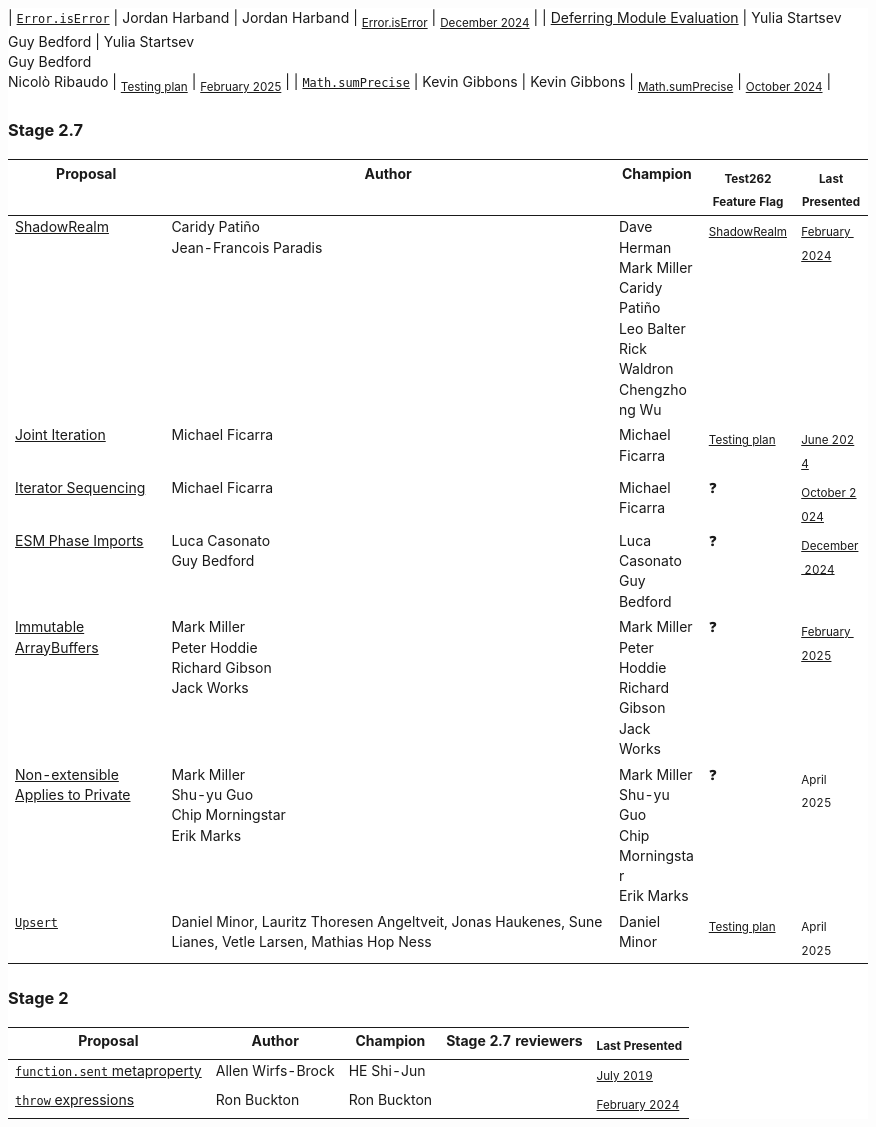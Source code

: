 | [`Error.isError`][is-error]                                                    | Jordan Harband                                                          | Jordan Harband                                                          | <sub>[Error.isError][error-iserror-tests]</sub>                     | <sub>[December&nbsp;2024][is-error-notes]</sub>            |
| [Deferring Module Evaluation][lazy-import]                                     | Yulia Startsev<br />Guy Bedford                                         | Yulia Startsev<br />Guy Bedford<br />Nicolò Ribaudo                     | <sub>[Testing plan][lazy-import-testplan]</sub>                     | <sub>[February&nbsp;2025][lazy-import-notes]</sub>         |
| [`Math.sumPrecise`][math-sum]                                                  | Kevin Gibbons                                                           | Kevin Gibbons                                                           | <sub>[Math.sumPrecise][math-sum-tests]</sub>                        | <sub>[October&nbsp;2024][math-sum-notes]</sub>             |


### Stage 2.7

| Proposal                                                                       | Author                                                                  | Champion                                                                | <sub>Test262 Feature Flag</sub>                                     | <sub>Last Presented</sub>                                  |
| ------------------------------------------------------------------------------ | ----------------------------------------------------------------------- | ----------------------------------------------------------------------- | ------------------------------------------------------------------- | ---------------------------------------------------------- |
| [ShadowRealm][shadowrealm]                                                     | Caridy Patiño<br />Jean-Francois Paradis   | Dave Herman<br />Mark Miller<br />Caridy Patiño<br />Leo Balter<br />Rick Waldron<br />Chengzhong Wu | <sub>[ShadowRealm][realms-tests]</sub>                              | <sub>[February&nbsp;2024][realms-notes]</sub>              |
| [Joint Iteration][joint]                                                       | Michael Ficarra                                                         | Michael Ficarra                                                         | <sub>[Testing plan][joint-testplan]</sub>                           | <sub>[June&nbsp;2024][joint-notes]</sub>                   |
| [Iterator Sequencing][sequencing]                                              | Michael Ficarra                                                         | Michael Ficarra                                                         | :question:                                                          | <sub>[October&nbsp;2024][sequencing-notes]</sub>           |
| [ESM Phase Imports][esm-phase]                                                 | Luca Casonato<br />Guy Bedford                                          | Luca Casonato<br />Guy Bedford                                          | :question:                                                          | <sub>[December&nbsp;2024][esm-phase-notes]</sub>           |
| [Immutable ArrayBuffers][immutable-abs]                                        | Mark Miller<br />Peter Hoddie<br />Richard Gibson<br />Jack Works | Mark Miller<br />Peter Hoddie<br />Richard Gibson<br />Jack Works             | :question:                                                          | <sub>[February&nbsp;2025][immutable-abs-notes]</sub>       |
| [Non-extensible Applies to Private][nonext-private]                            | Mark Miller<br />Shu-yu Guo<br />Chip Morningstar<br />Erik Marks | Mark Miller<br />Shu-yu Guo<br />Chip Morningstar<br />Erik Marks             | :question:                                                          | <sub>April&nbsp; 2025</sub>                                |
| [`Upsert`][upsert]                                                             | Daniel Minor, Lauritz Thoresen Angeltveit, Jonas Haukenes, Sune Lianes, Vetle Larsen, Mathias Hop Ness | Daniel Minor                             | <sub>[Testing plan][upsert-testing-plan]</sub>                      | <sub>April&nbsp; 2025</sub>                                |


### Stage 2

| Proposal                                                                       | Author                                                | Champion                                                                          | Stage 2.7 reviewers                        | <sub>Last Presented</sub>                                             |
| ------------------------------------------------------------------------------ | ----------------------------------------------------- | --------------------------------------------------------------------------------- | ------------------------------------------ | --------------------------------------------------------------------- |
| [`function.sent` metaproperty][function-sent]                                  | Allen Wirfs-Brock                                     | HE Shi-Jun                                                                        |                                            | <sub>[July&nbsp;2019][function-sent-notes]</sub>                      |
| [`throw` expressions][throw-expressions]                                       | Ron Buckton                                           | Ron Buckton                                                                       |                                            | <sub>[February&nbsp;2024][throw-expressions-notes]</sub>              |

[regexp-legacy]: https://github.com/tc39/proposal-regexp-legacy-features
[regexp-legacy-notes]: https://github.com/tc39/notes/blob/HEAD/meetings/2017-05/may-25.md#15ia-regexp-legacy-features-for-stage-3
[tests-regexp-legacy]: https://github.com/tc39/test262/search?l=JavaScript&q=legacy-regexp
[function-sent]: https://github.com/tc39/proposal-function.sent
[function-sent-notes]: https://github.com/tc39/notes/blob/HEAD/meetings/2019-07/july-23.md#making-functionsent-inactive
[decorators]: https://github.com/tc39/proposal-decorators
[decorators-notes]: https://github.com/tc39/notes/blob/HEAD/meetings/2022-03/mar-28.md#decorators-for-stage-3
[decorators-tests]: https://github.com/tc39/test262/search?l=JavaScript&q=decorators
[decorators-testplan]: https://github.com/tc39/test262/issues/4042
[shadowrealm]: https://github.com/tc39/proposal-shadowrealm
[realms-notes]: https://github.com/tc39/notes/blob/HEAD/meetings/2024-02/feb-7.md#shadowrealms-update
[realms-tests]: https://github.com/tc39/test262/search?l=JavaScript&q=ShadowRealm
[temporal]: https://github.com/tc39/proposal-temporal
[temporal-notes]: https://github.com/tc39/notes/blob/HEAD/meetings/2024-07/july-30.md#temporal-update--bug-fixes
[temporal-tests]: https://github.com/tc39/test262/search?l=JavaScript&q=Temporal
[temporal-testplan]: https://github.com/tc39/test262/issues/3002
[throw-expressions]: https://github.com/tc39/proposal-throw-expressions
[throw-expressions-notes]: https://github.com/tc39/notes/blob/main/meetings/2024-02/feb-8.md#throw-expressions-update-or-stage-27
[censorship]: https://github.com/tc39/proposal-function-implementation-hiding
[censorship-notes]: https://github.com/tc39/notes/blob/HEAD/meetings/2020-06/june-2.md#function-implementation-hiding-for-stage-3
[richer-keys]: https://github.com/tc39/proposal-richer-keys
[richer-keys-notes]: https://github.com/tc39/notes/blob/HEAD/meetings/2019-01/jan-30.md#richer-keys-for-stage-2
[resource-management]: https://github.com/tc39/proposal-explicit-resource-management
[resource-management-notes]: https://github.com/tc39/notes/blob/HEAD/meetings/2022-11/dec-01.md#explicit-resource-management-for-stage-3
[resource-management-tests]: https://github.com/tc39/test262/search?l=JavaScript&q=explicit-resource-management
[async-resource-management]: https://github.com/tc39/proposal-async-explicit-resource-management
[standard-library]: https://github.com/tc39/proposal-javascript-standard-library
[standard-library-notes]: https://github.com/tc39/notes/blob/HEAD/meetings/2018-07/july-26.md#javascript-standard-library
[collection-rekey]: https://github.com/tc39/proposal-collection-normalization
[async-iterator-helpers]: https://github.com/tc39/proposal-async-iterator-helpers
[async-iterator-helpers-notes]: https://github.com/tc39/notes/blob/main/meetings/2023-01/jan-31.md#parallel-async-iterators-via-a-tweak-to-iterator-helpers
[private-declarations]: https://github.com/tc39/proposal-private-declarations
[isTemplateObject]: https://github.com/tc39/proposal-array-is-template-object
[isTemplateObject-notes]: https://github.com/tc39/notes/blob/main/meetings/2024-04/april-10.md#arrayistemplateobject-next-steps
[upsert]: https://github.com/tc39/proposal-upsert
[upsert-notes]: https://github.com/tc39/notes/blob/main/meetings/2024-12/december-02.md#upsert-formerly-mapemplace-update-and-request-for-stage-2-reviewers
[upsert-testing-plan]: https://github.com/tc39/test262/issues/4470
[Dynamic Import Host Adjustment]: https://github.com/tc39/proposal-dynamic-import-host-adjustment
[Dynamic Import Host Adjustment notes]: https://github.com/tc39/notes/blob/HEAD/meetings/2019-12/december-5.md#dynamic-import-host-adjustment-for-stage-2
[json-parse-source]: https://github.com/tc39/proposal-json-parse-with-source
[json-parse-source-notes]: https://github.com/tc39/notes/blob/main/meetings/2022-07/jul-19.md#conclusiondecision-2
[json-parse-source-tests]: https://github.com/tc39/test262/search?l=JavaScript&q=json-parse-with-source
[json-parse-testplan]: https://github.com/tc39/test262/issues/4096
[module-expressions]: https://github.com/tc39/proposal-module-expressions
[module-expressions-notes]: https://github.com/tc39/notes/blob/HEAD/meetings/2022-11/dec-01.md#module-expressions
[pipeline]: https://github.com/tc39/proposal-pipeline-operator
[pipe-notes]: https://github.com/tc39/notes/blob/HEAD/meetings/2021-08/aug-31.md#pipeline-operator-for-stage-2
[destructure-private]: https://github.com/tc39/proposal-destructuring-private
[destructure-private-notes]: https://github.com/tc39/notes/blob/HEAD/meetings/2021-12/dec-14.md#destructuring-private-fields
[from-async]: https://github.com/tc39/proposal-array-from-async
[from-async-notes]: https://github.com/tc39/notes/blob/HEAD/meetings/2022-09/sep-14.md#arrayfromasync-for-stage-3
[from-async-tests]: https://github.com/tc39/test262/search?l=JavaScript&q=Array.fromAsync
[regexp-buffer-boundaries]: https://github.com/tc39/proposal-regexp-buffer-boundaries
[regexp-buffer-boundaries-notes]: https://github.com/tc39/notes/blob/HEAD/meetings/2021-12/dec-15.md#regexp-buffer-boundaries-for-stage-2
[decorator-metadata]: https://github.com/tc39/proposal-decorator-metadata
[decorator-metadata-notes]: https://github.com/tc39/notes/blob/HEAD/meetings/2023-05/may-18.md#decorator-metadata-final-spec-text-review-for-stage-3
[decorator-metadata-tests]: https://github.com/tc39/test262/pull/3971
[named-groups-tests]: https://github.com/tc39/test262/search?l=JavaScript&q=regexp-duplicate-named-groups
[string.dedent]: https://github.com/tc39/proposal-string-dedent
[string.dedent-notes]: https://github.com/tc39/notes/blob/HEAD/meetings/2022-06/jun-07.md#stringdedent
[source-phase-imports]: https://github.com/tc39/proposal-source-phase-imports
[source-phase-imports-notes]: https://github.com/tc39/notes/blob/HEAD/meetings/2023-07/july-12.md#source-phase-imports-for-stage-3
[source-phase-imports-tests]: https://github.com/tc39/test262/pull/3980
[json-parse-immutable]: https://github.com/tc39/proposal-json-parseimmutable
[module-declarations]: https://github.com/tc39/proposal-module-declarations
[module-declarations-notes]: https://github.com/tc39/notes/blob/HEAD/meetings/2022-11/dec-01.md#module-declarations
[symbol-predicates]: https://github.com/tc39/proposal-symbol-predicates
[symbol-predicates-notes]: https://github.com/tc39/notes/blob/4c253a989e8da200bc8c351f1e0a557e2a5d73e4/meetings/2023-05/may-15.md?plain=1#L385
[iterator-range]: https://github.com/tc39/proposal-iterator.range
[iterator-range-notes]: https://github.com/tc39/notes/blob/main/meetings/2024-04/april-09.md#iteratorrange-for-stage-27
[async-context]: https://github.com/tc39/proposal-async-context
[async-context-notes]: https://github.com/tc39/notes/blob/main/meetings/2024-04/april-09.md#asynccontext-stage-2-updates
[time-zone-canon]: https://github.com/tc39/proposal-canonical-tz#readme
[time-zone-canon-notes]: https://github.com/tc39/notes/blob/main/meetings/2023-07/july-12.md#time-zone-canonicalization-for-stage-3
[time-zone-canon-tests]: https://github.com/tc39/test262/pull/3837
[lazy-import]: https://github.com/tc39/proposal-defer-import-eval
[lazy-import-notes]: https://github.com/tc39/notes/blob/HEAD/meetings/2025-02/february-18.md#import-defer-for-stage-3
[lazy-import-testplan]: https://github.com/tc39/test262/issues/4111
[uint8array-base64]: https://github.com/tc39/proposal-arraybuffer-base64
[uint8array-base64-notes]: https://github.com/tc39/notes/blob/HEAD/meetings/2024-02/feb-7.md#uint8array-base64-for-stages-27-and-3
[uint8array-base64-tests]: https://github.com/tc39/test262/pull/3994
[joint]: https://github.com/tc39/proposal-joint-iteration
[joint-notes]: https://github.com/tc39/notes/blob/HEAD/meetings/2024-06/june-12.md#joint-iteration-for-stage-27
[joint-testplan]: https://github.com/tc39/test262/issues/4112
[redeclarable-global-eval-vars]: https://github.com/tc39/proposal-redeclarable-global-eval-vars
[redeclarable-global-eval-vars-notes]: https://github.com/tc39/notes/blob/HEAD/meetings/2024-04/april-08.md#make-eval-introduced-global-vars-redeclarable-for-stage-27
[redeclarable-global-eval-vars-testplan]: https://github.com/tc39/test262/issues/4223
[math-sum]: https://github.com/tc39/proposal-math-sum
[math-sum-notes]: https://github.com/tc39/notes/blob/main/meetings/2024-10/october-09.md#mathsumprecise-for-stage-3--last-chance-to-suggest-other-names
[math-sum-tests]: https://github.com/tc39/test262/pull/4049
[math-sum-testplan]: https://github.com/tc39/test262/issues/4054
[dynamic-code-brand-checks]: https://github.com/tc39/proposal-dynamic-code-brand-checks
[dynamic-code-brand-checks-notes]: https://github.com/tc39/notes/blob/HEAD/meetings/2019-12/december-5.md#dynamic-code-brand-checks-for-stage-2
[is-error]: https://github.com/tc39/proposal-is-error
[is-error-notes]: https://github.com/tc39/notes/blob/HEAD/meetings/2024-12/december-02.md#erroriserror-to-stage-3
[error-iserror-tests]: https://github.com/tc39/test262/pull/4266
[sequencing]: https://github.com/tc39/proposal-iterator-sequencing
[sequencing-notes]: https://github.com/tc39/notes/blob/HEAD/meetings/2024-10/october-08.md#iterator-sequencing-for-stage-27
[esm-phase]: https://github.com/tc39/proposal-esm-phase-imports
[esm-phase-notes]: https://github.com/tc39/notes/blob/HEAD/meetings/2024-12/december-04.md#esm-phase-imports-for-stage-27
[discards]: https://github.com/tc39/proposal-discard-binding
[discards-notes]: https://github.com/tc39/notes/blob/HEAD/meetings/2024-06/june-13.md#discard-bindings-update-or-stage-2
[scriptormodule]: https://github.com/tc39/proposal-jobcallback-module
[scriptormodule-notes]: https://github.com/tc39/notes/blob/HEAD/meetings/2024-07/july-31.md#continuation-propagate-active-scriptormodule-with-jobcallback-record
[async-it-helper-notes]: https://github.com/tc39/notes/blob/main/meetings/2024-06/june-11.md#async-iterators-update
[atomics-pause-notes]: https://github.com/tc39/notes/blob/main/meetings/2024-10/october-09.md#atomicspause-for-stage-3
[atomics-pause]: https://github.com/tc39/proposal-atomics-microwait
[atomics-pause-tests]: https://github.com/tc39/test262/pull/4147
[structs]: https://github.com/tc39/proposal-structs
[structs-notes]: https://github.com/tc39/notes/blob/HEAD/meetings/2024-10/october-08.md#structs-and-shared-structs-for-stage-2
[extractors]: https://github.com/tc39/proposal-extractors
[extractors-notes]: https://github.com/tc39/notes/blob/HEAD/meetings/2024-10/october-09.md#extractors-for-stage-2
[chunking]: https://github.com/tc39/proposal-iterator-chunking
[chunking-notes]: https://github.com/tc39/notes/blob/HEAD/meetings/2024-10/october-09.md#iterator-chunking-for-stage-2
[immutable-abs]: https://github.com/tc39/proposal-immutable-arraybuffer
[immutable-abs-notes]: https://github.com/tc39/notes/blob/HEAD/meetings/2025-02/february-18.md#immutable-arraybuffer
[stack-accessor]: https://github.com/tc39/proposal-error-stack-accessor
[stack-accessor-notes]: https://github.com/tc39/notes/blob/HEAD/meetings/2025-02/february-19.md#error-stack-accessor
[nonext-private]: https://github.com/syg/proposal-nonextensible-applies-to-private
[deferred-reexport]: https://github.com/tc39/proposal-deferred-reexports
